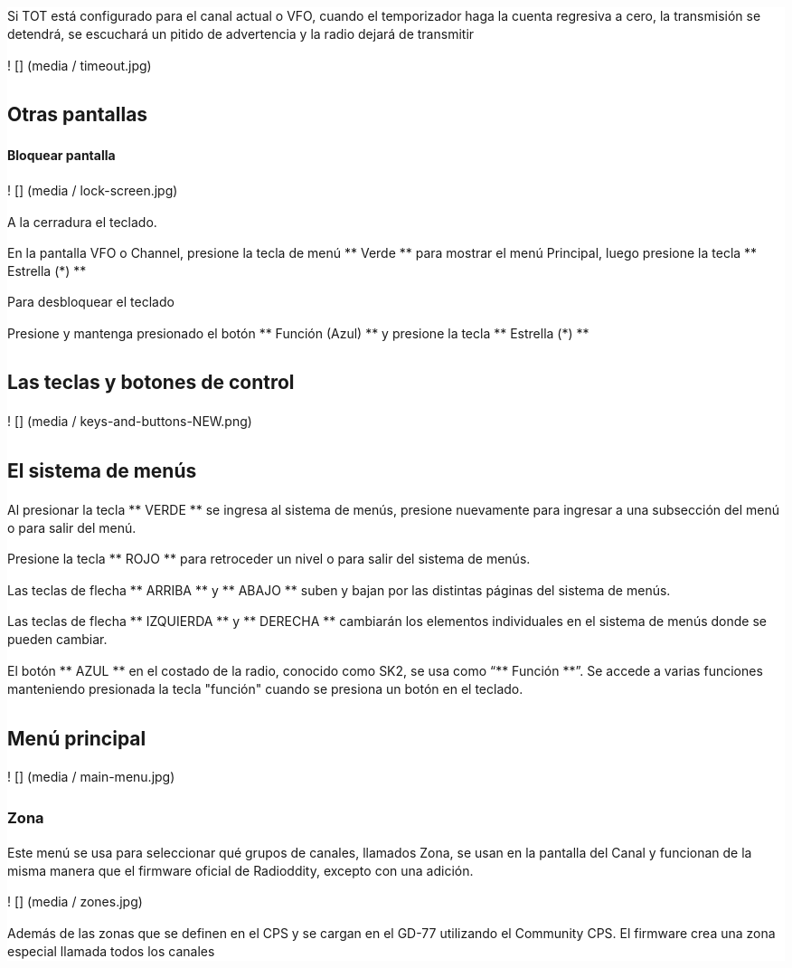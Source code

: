Si TOT está configurado para el canal actual o VFO, cuando el temporizador haga la cuenta regresiva a cero, la transmisión se detendrá, se escuchará un pitido de advertencia y la radio dejará de transmitir

! [] (media / timeout.jpg)

## Otras pantallas

#### Bloquear pantalla

! [] (media / lock-screen.jpg)

A la cerradura el teclado.

En la pantalla VFO o Channel, presione la tecla de menú ** Verde ** para mostrar el menú Principal, luego presione la tecla ** Estrella (*) **

Para desbloquear el teclado

Presione y mantenga presionado el botón ** Función (Azul) ** y presione la tecla ** Estrella (*) **

## Las teclas y botones de control

! [] (media / keys-and-buttons-NEW.png)

## El sistema de menús

Al presionar la tecla ** VERDE ** se ingresa al sistema de menús, presione nuevamente para ingresar a una subsección del menú o para salir del menú.

Presione la tecla ** ROJO ** para retroceder un nivel o para salir del sistema de menús.

Las teclas de flecha ** ARRIBA ** y ** ABAJO ** suben y bajan por las distintas páginas del sistema de menús.

Las teclas de flecha ** IZQUIERDA ** y ** DERECHA ** cambiarán los elementos individuales en el sistema de menús donde se pueden cambiar.

El botón ** AZUL ** en el costado de la radio, conocido como SK2, se usa como “** Función **”. Se accede a varias funciones manteniendo presionada la tecla "función" cuando se presiona un botón en el teclado.

## Menú principal

! [] (media / main-menu.jpg)

### Zona

Este menú se usa para seleccionar qué grupos de canales, llamados Zona, se usan en la pantalla del Canal y funcionan de la misma manera que el firmware oficial de Radioddity, excepto con una adición.

! [] (media / zones.jpg)

Además de las zonas que se definen en el CPS y se cargan en el GD-77 utilizando el Community CPS. El firmware crea una zona especial llamada todos los canales
